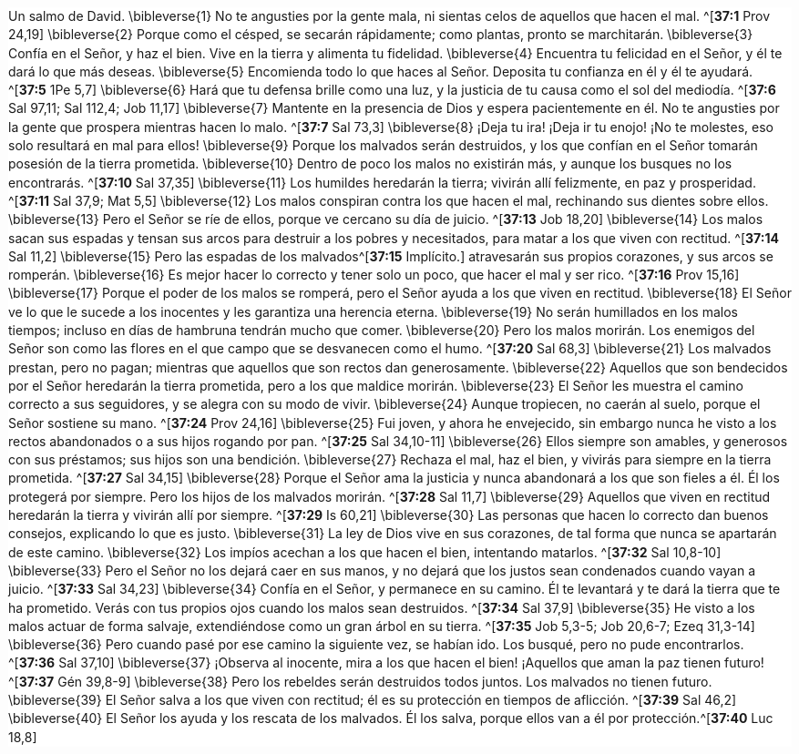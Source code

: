 Un salmo de David. \bibleverse{1} No te angusties por la gente mala, ni sientas celos de aquellos que hacen el mal. ^[**37:1** Prov 24,19] \bibleverse{2} Porque como el césped, se secarán rápidamente; como plantas, pronto se marchitarán. \bibleverse{3} Confía en el Señor, y haz el bien. Vive en la tierra y alimenta tu fidelidad. \bibleverse{4} Encuentra tu felicidad en el Señor, y él te dará lo que más deseas. \bibleverse{5} Encomienda todo lo que haces al Señor. Deposita tu confianza en él y él te ayudará. ^[**37:5** 1Pe 5,7] \bibleverse{6} Hará que tu defensa brille como una luz, y la justicia de tu causa como el sol del mediodía. ^[**37:6** Sal 97,11; Sal 112,4; Job 11,17] \bibleverse{7} Mantente en la presencia de Dios y espera pacientemente en él. No te angusties por la gente que prospera mientras hacen lo malo. ^[**37:7** Sal 73,3] \bibleverse{8} ¡Deja tu ira! ¡Deja ir tu enojo! ¡No te molestes, eso solo resultará en mal para ellos! \bibleverse{9} Porque los malvados serán destruidos, y los que confían en el Señor tomarán posesión de la tierra prometida. \bibleverse{10} Dentro de poco los malos no existirán más, y aunque los busques no los encontrarás. ^[**37:10** Sal 37,35] \bibleverse{11} Los humildes heredarán la tierra; vivirán allí felizmente, en paz y prosperidad. ^[**37:11** Sal 37,9; Mat 5,5] \bibleverse{12} Los malos conspiran contra los que hacen el mal, rechinando sus dientes sobre ellos. \bibleverse{13} Pero el Señor se ríe de ellos, porque ve cercano su día de juicio. ^[**37:13** Job 18,20] \bibleverse{14} Los malos sacan sus espadas y tensan sus arcos para destruir a los pobres y necesitados, para matar a los que viven con rectitud. ^[**37:14** Sal 11,2] \bibleverse{15} Pero las espadas de los malvados^[**37:15** Implícito.] atravesarán sus propios corazones, y sus arcos se romperán. \bibleverse{16} Es mejor hacer lo correcto y tener solo un poco, que hacer el mal y ser rico. ^[**37:16** Prov 15,16] \bibleverse{17} Porque el poder de los malos se romperá, pero el Señor ayuda a los que viven en rectitud. \bibleverse{18} El Señor ve lo que le sucede a los inocentes y les garantiza una herencia eterna. \bibleverse{19} No serán humillados en los malos tiempos; incluso en días de hambruna tendrán mucho que comer. \bibleverse{20} Pero los malos morirán. Los enemigos del Señor son como las flores en el que campo que se desvanecen como el humo. ^[**37:20** Sal 68,3] \bibleverse{21} Los malvados prestan, pero no pagan; mientras que aquellos que son rectos dan generosamente. \bibleverse{22} Aquellos que son bendecidos por el Señor heredarán la tierra prometida, pero a los que maldice morirán. \bibleverse{23} El Señor les muestra el camino correcto a sus seguidores, y se alegra con su modo de vivir. \bibleverse{24} Aunque tropiecen, no caerán al suelo, porque el Señor sostiene su mano. ^[**37:24** Prov 24,16] \bibleverse{25} Fui joven, y ahora he envejecido, sin embargo nunca he visto a los rectos abandonados o a sus hijos rogando por pan. ^[**37:25** Sal 34,10-11] \bibleverse{26} Ellos siempre son amables, y generosos con sus préstamos; sus hijos son una bendición. \bibleverse{27} Rechaza el mal, haz el bien, y vivirás para siempre en la tierra prometida. ^[**37:27** Sal 34,15] \bibleverse{28} Porque el Señor ama la justicia y nunca abandonará a los que son fieles a él. Él los protegerá por siempre. Pero los hijos de los malvados morirán. ^[**37:28** Sal 11,7] \bibleverse{29} Aquellos que viven en rectitud heredarán la tierra y vivirán allí por siempre. ^[**37:29** Is 60,21] \bibleverse{30} Las personas que hacen lo correcto dan buenos consejos, explicando lo que es justo. \bibleverse{31} La ley de Dios vive en sus corazones, de tal forma que nunca se apartarán de este camino. \bibleverse{32} Los impíos acechan a los que hacen el bien, intentando matarlos. ^[**37:32** Sal 10,8-10] \bibleverse{33} Pero el Señor no los dejará caer en sus manos, y no dejará que los justos sean condenados cuando vayan a juicio. ^[**37:33** Sal 34,23] \bibleverse{34} Confía en el Señor, y permanece en su camino. Él te levantará y te dará la tierra que te ha prometido. Verás con tus propios ojos cuando los malos sean destruidos. ^[**37:34** Sal 37,9] \bibleverse{35} He visto a los malos actuar de forma salvaje, extendiéndose como un gran árbol en su tierra. ^[**37:35** Job 5,3-5; Job 20,6-7; Ezeq 31,3-14] \bibleverse{36} Pero cuando pasé por ese camino la siguiente vez, se habían ido. Los busqué, pero no pude encontrarlos. ^[**37:36** Sal 37,10] \bibleverse{37} ¡Observa al inocente, mira a los que hacen el bien! ¡Aquellos que aman la paz tienen futuro! ^[**37:37** Gén 39,8-9] \bibleverse{38} Pero los rebeldes serán destruidos todos juntos. Los malvados no tienen futuro. \bibleverse{39} El Señor salva a los que viven con rectitud; él es su protección en tiempos de aflicción. ^[**37:39** Sal 46,2] \bibleverse{40} El Señor los ayuda y los rescata de los malvados. Él los salva, porque ellos van a él por protección.^[**37:40** Luc 18,8] 
                       